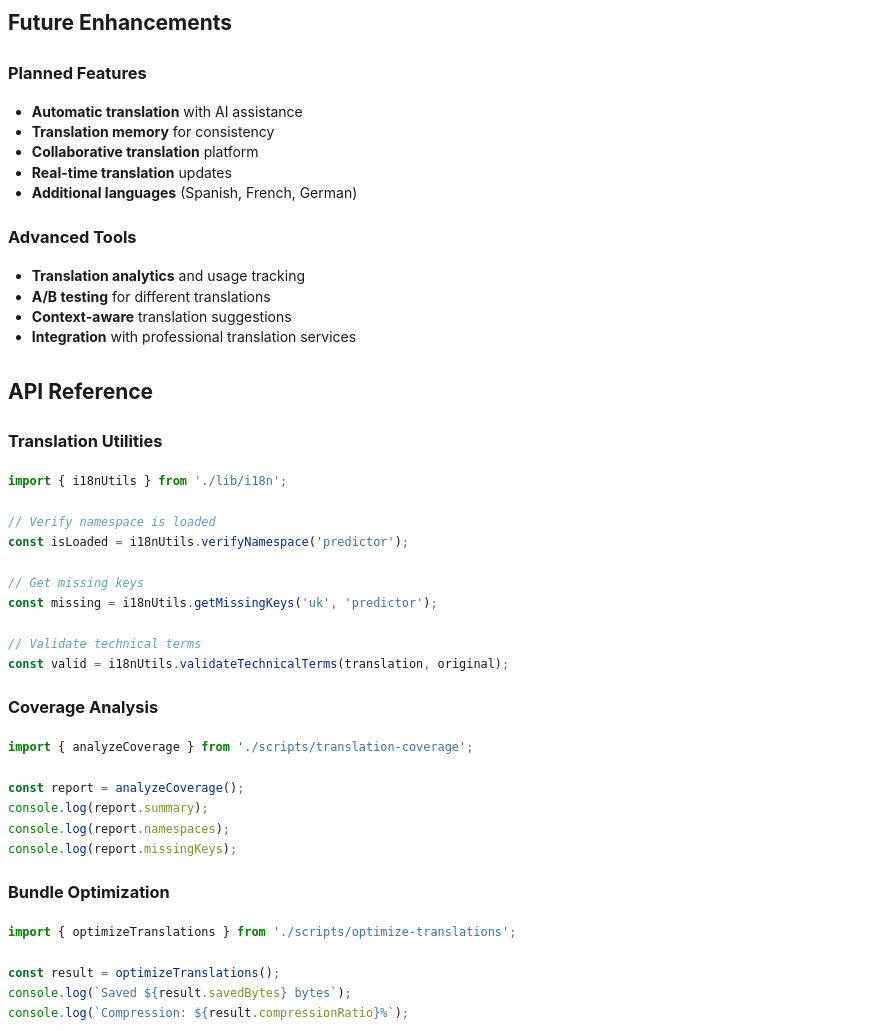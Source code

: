 ## Future Enhancements

### Planned Features
- **Automatic translation** with AI assistance
- **Translation memory** for consistency
- **Collaborative translation** platform
- **Real-time translation** updates
- **Additional languages** (Spanish, French, German)

### Advanced Tools
- **Translation analytics** and usage tracking
- **A/B testing** for different translations
- **Context-aware** translation suggestions
- **Integration** with professional translation services

## API Reference

### Translation Utilities
```typescript
import { i18nUtils } from './lib/i18n';

// Verify namespace is loaded
const isLoaded = i18nUtils.verifyNamespace('predictor');

// Get missing keys
const missing = i18nUtils.getMissingKeys('uk', 'predictor');

// Validate technical terms
const valid = i18nUtils.validateTechnicalTerms(translation, original);
```

### Coverage Analysis
```typescript
import { analyzeCoverage } from './scripts/translation-coverage';

const report = analyzeCoverage();
console.log(report.summary);
console.log(report.namespaces);
console.log(report.missingKeys);
```

### Bundle Optimization
```typescript
import { optimizeTranslations } from './scripts/optimize-translations';

const result = optimizeTranslations();
console.log(`Saved ${result.savedBytes} bytes`);
console.log(`Compression: ${result.compressionRatio}%`);
```
